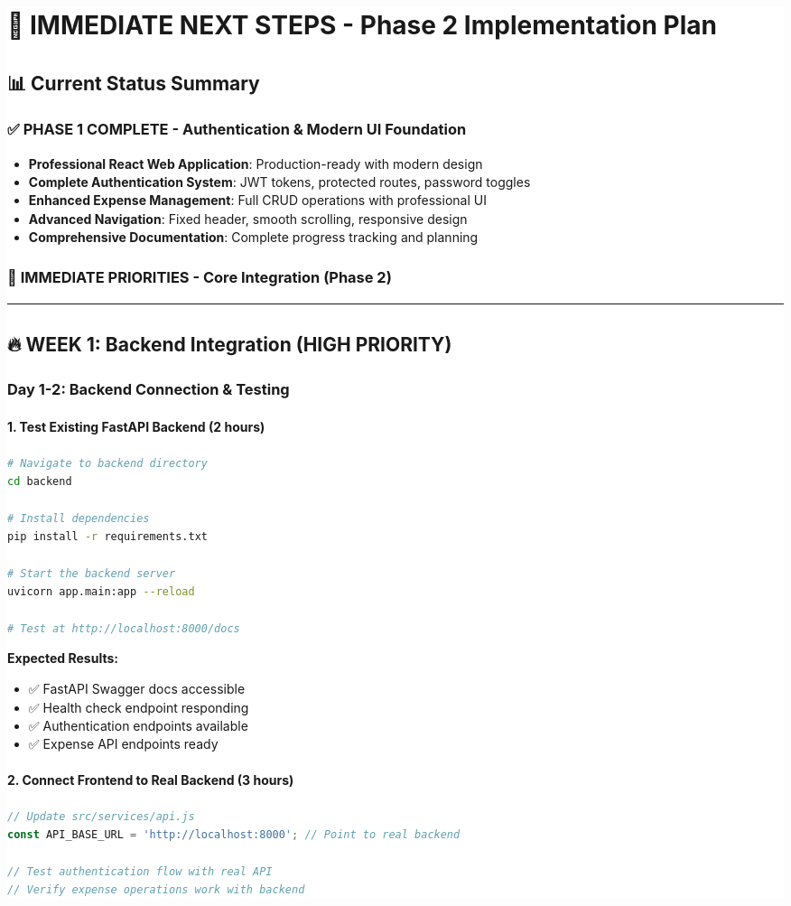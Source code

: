 # 🚀 IMMEDIATE NEXT STEPS - Phase 2 Implementation Plan

## 📊 Current Status Summary

### ✅ **PHASE 1 COMPLETE** - Authentication & Modern UI Foundation
- **Professional React Web Application**: Production-ready with modern design
- **Complete Authentication System**: JWT tokens, protected routes, password toggles
- **Enhanced Expense Management**: Full CRUD operations with professional UI
- **Advanced Navigation**: Fixed header, smooth scrolling, responsive design
- **Comprehensive Documentation**: Complete progress tracking and planning

### 🎯 **IMMEDIATE PRIORITIES** - Core Integration (Phase 2)

---

## 🔥 WEEK 1: Backend Integration (HIGH PRIORITY)

### **Day 1-2: Backend Connection & Testing**

#### **1. Test Existing FastAPI Backend (2 hours)**
```bash
# Navigate to backend directory
cd backend

# Install dependencies
pip install -r requirements.txt

# Start the backend server
uvicorn app.main:app --reload

# Test at http://localhost:8000/docs
```

**Expected Results:**
- ✅ FastAPI Swagger docs accessible
- ✅ Health check endpoint responding
- ✅ Authentication endpoints available
- ✅ Expense API endpoints ready

#### **2. Connect Frontend to Real Backend (3 hours)**
```javascript
// Update src/services/api.js
const API_BASE_URL = 'http://localhost:8000'; // Point to real backend

// Test authentication flow with real API
// Verify expense operations work with backend
```
